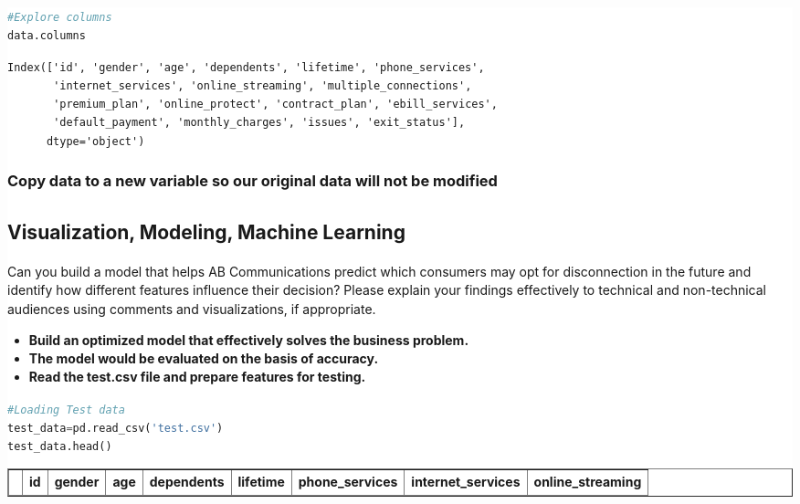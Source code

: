   </tbody>
</table>
</div>




```python
#Explore columns
data.columns
```




    Index(['id', 'gender', 'age', 'dependents', 'lifetime', 'phone_services',
           'internet_services', 'online_streaming', 'multiple_connections',
           'premium_plan', 'online_protect', 'contract_plan', 'ebill_services',
           'default_payment', 'monthly_charges', 'issues', 'exit_status'],
          dtype='object')



### Copy data to a new variable so our original data will not be modified

## Visualization, Modeling, Machine Learning

Can you build a model that helps AB Communications predict which consumers may opt for disconnection in the future and identify how different features influence their decision? Please explain your findings effectively to technical and non-technical audiences using comments and visualizations, if appropriate.
- **Build an optimized model that effectively solves the business problem.**
- **The model would be evaluated on the basis of accuracy.**
- **Read the test.csv file and prepare features for testing.**


```python
#Loading Test data
test_data=pd.read_csv('test.csv')
test_data.head()
```




<div>
<style scoped>
    .dataframe tbody tr th:only-of-type {
        vertical-align: middle;
    }

    .dataframe tbody tr th {
        vertical-align: top;
    }

    .dataframe thead th {
        text-align: right;
    }
</style>
<table border="1" class="dataframe">
  <thead>
    <tr style="text-align: right;">
      <th></th>
      <th>id</th>
      <th>gender</th>
      <th>age</th>
      <th>dependents</th>
      <th>lifetime</th>
      <th>phone_services</th>
      <th>internet_services</th>
      <th>online_streaming</th>